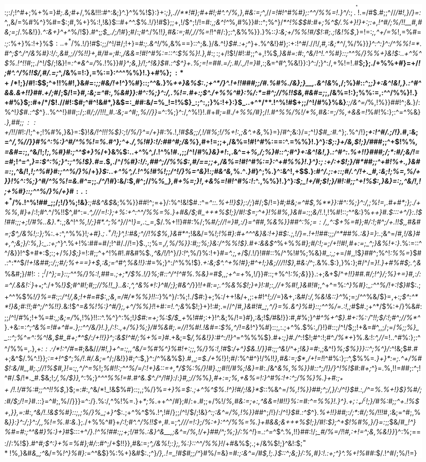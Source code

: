 :;:/;!^#+;%+%=}_#;.&;#+_/,%&!!!:#^:&;}^.}^%%!$}:}+:*;},.//**!#};#+#!;#^.^/%,*_},#&:=;_^,//*=!#!^#%#};:^^/%%=!.}^/*:$;.^^^*%$!.=/#$.#;;^//*/#!,}/}=:*^,,&/=%#%^}%#=$:;#,%+}%:!,!&}$::#+^^.$%.!/}!#$};;+,!/$^;!/!=#_:,;&^!^_%,#%}}#::^;%^}/_*^!%$$#:#+;%^$/.%+}!}+:;:+,!^#/;%/!!__#,#&;=;_/.%&!}}_.^:&+}^+_^%/!$}.#^;*;$_./;/*!#};#/:*;#^.*/%!!_},#&:=;#/,//%=!_!^#/:};:^,&%%}}.}%:*:}:&;+/%%$!$#/$!:#;.;!&!%$*,}=!=:_;,^+/=%_!,=%#=_:;_:%+}%:!+}%$$:..+^*/$%.!/}!#$:;;/^!/#/;!+}=#_:;.&^!/_%,&%==}::^;&.}/&.^!*}$#.:+;*^}+.%^&!}#};:+:!^#/.//!/,_#,:&;*^_/,%/%}}_}^:^:}^:/^%%!=*.#^_*;$^./^/&%#}:!/:,&#,;//%!!}+,#/#=;#:,/&&=!#!^#%:=::^:$%%}!.},#*:$;:;+/%/$!$!/#!:#;;^+,!%$*,}&#=:#:,^&/!^_!.^%#}::;^^%/}%_%+}&!$:..+^%^$%.!^!!#*;;./^!/$/;!&}!=_:^*&^=/_%.!%}}#_}^;&,}/!;^!&}$#.:^$*^}+.%;=!=##.=/;*.#/.,/!=}_#,:;&=^#^,%&!}}:}^:/;}^:/,+%!=!.#$**;};./+%%+#}=+/_!;#^.^/%!!$/,#/.=;_^,/&%=!:},=%:=}:^^^%%}!.}+#%}$;:*+/*%$!;}/#!:$$;^+!!%#!,}&#=:_;;#&/!+_!^}%#}::;^^&.}%_++}&%$:.;+^*/}^.!+!!###;;/#.%#%./&};}__,.&^!&_%,/;%}#::^;_;}+:&^!&!,}.:^#*^&&.&+!!}##.+/;*_#/;$/!=}_#,:&;=^#:,%&#}}:#^:%;}^:/,.%!=*.#+:*;$^./+%%^#}:%/:*=#^;//%!!$&,#&#=;_;,/&%=!:};%%:=,:^^/%%}!.}+#%}$;:#+/*/$!.//#!:$#;^#^!&#*,}&$=:_##:&/=%_!=!%$}_:;^:,;}%:!+}:}$_..+^*/**.!^%!#$+;;/^!/#%}%&}**_:;/&^=/_%,!%}}##!^;&.}/:%^!*}$#.:^$*^}..%^^!}##;:/;*:#/;//!!!_#.:&;=^#;,%//}}*=^:%;}^:/,^%!}!.#+#*;=#./+%%/#}*;/_!.#^%%/%!/*%,#&:=;/%,+&&=!_%#!%:};:^=^%&}*.},##;$;::+/%*$!!*/#!:/!;^+;!%#%,}&}=:$}!*&/!^_!!!%$}_:;!/%/}^=/+}*#$:%:+,*+$%.!,*!#$&;;/,!/#%;!/%+!_:,;&^.+_&,*%}=}/#^;&:}/=;^!*}$#_:#.*^};.%^/!}**;_+:!^#/.;/!}._#,:&;=^_/,%//}}#%^:%:}^#/^%%!=%.#^}*;^+./,%*!#}:!/:*##^#;/&*%_},#+!=;;+,/&%=!#!^#%:==:^.=%%}!.}^}*:$;:}+/&,$!;}/#*##;;^+$!%%_,=&#=:_;,^&/!;_!;,%#}#:;^^$+}%_/+}&%$:..+^%^,/.!^%!#.,;;/^!/#%_}&}*!_:,.&^=+_%,/;%}#::^;#^}+:&^!&!,}.:^#*^:*.%+!!}###;/;*:#/;&/!==_#;!_^=^_$,%$*}=:$^:%;}^:;_^%!$}.#=_*.$,./^/_%#}:!/:,##^;//%*%$:,#/==;;+,/&%=!#!^#%:=}:^+#%%}!.}^}*:$;:$+/:+$!;}/#*##;;^+#!%+.,}&#=:_;,^&/!,_!;^%#}#:;^^%/}%_/+}*}$:..+^%^,/.!^%!#%!;;/^!/}%=^&}*!_:;#&^&,_%.^_.}#_}^;%.}^:&^!,+$$.}:#*^$/.%+&*!#$;:+::;#/.^/!+._#,:&;!;%=,%/+}}!%^:%;}^#/^%%!=&.#^=*;;*./^/*!#}:&/:$,#^;//%*%_},#+%=;}!,+&%=!#!^#%:!*:^.,%%}!.}^}*:$;_!+/#;$!;}/#!:#;;^+_!%$:,}&}=:_;,^&/!,_!;+%#}::;^^%/}%_/+}*#$:.:+^*/$%.!^%!##_;;/;!/}%;!&}**_:;#&^&$_&;%%}}##!^;=+}/:%^!&!$#.:^=*^::.%+!!}$};:/;*}#/;$/!=}_#;#&;=^#$,%**}}:#^:%;}^:/,;%!=,.#+#*;};./+%%,#}+_/:!;#^.^/%!!$^,#^:=._^,///=!:};+%:+^:^^/%%=%.}+#&/$;#_++*%$!;}/#!:$=;^+}!%#%,}&#=:_;;_&/!._!,!%#!::;^^&:}%_++}#.$:::+^*/}:.!*$!##:;;+;!/#%..&}.*_:,;&^!^_%,!/;}#*.^;%^}/_/^!*}=,.:_=*,$/.%+!!}##:%/;%*#/;//!=}_#,:/}=^##,%&%}}##^:%;=$:/,,%!;_.#^#*;$^:$+%=_#};#/:!;#^;/+.!!$,,#&#=;$^,/&%!;:};*%:.+:^,^%%}!_;+#}.$;.^+/%/$!;}^,!:#&;^//!%$%,}&#*^_;!&&/=%_!;!%#}:#+^^^&}&:!+}*#$:.;,!*/}=.!+!!##:;;/^*##%.:&}=}_:.;&^=/#_,!/&}#+,^;&;}/:%,_*}:_.:+;*^}^.%+!%:##=#/;!^#/.//!=}$.,:;%=,_/,%/%}}:#;;%;}&:/^%%!$}.#+:&&$^_%+%*%#};#/:!;$=;/+$!!#!,#+:=;_^;}&%!+:}*.%:=::^^/&}}!^$+#*:$;:;+/*%}$;}*=!:#;;^+^!%#!.#&#%$_.,^&/!/_!^}/_}:!_^,%/}%:!+}*#=^.;,+*/$/.!/}!##::%/^%!#%;%&}*#_:,;+*=/#,,!$_}#_#^;%^!*:%%=*}$#.:^:*^$/_!+!*&##;:/;*;#/;%+==}+$,:&;=^#^,%&!!}:#_=%;}^:/^%%!$}_.+:&;$^.^+%*!#};#^+!;}&;///!!$},#&:*/_^;.&%.$:},}%:};#/^/=*}!.}+#%#$;.^,&*%&#;}/#!:$:;^//%%#!::&#=:_;;;&/=%$*^};=}::;^^%/}%:!,#*#=_.;+;*/$%.!/}%;#::^/^!^#%.%&}=#$,,;+^=+_%,!/}}#::;+%^!*:%;&*}}}.:+;&+$/^*+!!}##.#/;!^}/;%}+=}_#,:/:=^_/.&&!*_:$^:%;=;:/^%/%$}_$+_*;$^./+%*!}$;#^#!;#;;//%!!_}..&:*,_^,^&%*!:}^#/;};#&^/_}}!_!+#*:=;.^%&*%$!;}+}!:#;:,//+%#!,}&#!#_;,^+^=%:*^}%#}:_:^^%/!+:!$}*#$:.;+^^%$%_!/}%=#:;:/^!/,&;!+#=#$:,;&,=/#/*%%}!!::_}%^}/:%;!./$#:}+;%:$/$++!&/+,;:+#!^*!;//*=}&+,:&#/:_/,%&!&::}^_%;=;/^^%&/$}=,+:*;$^:^_**!}&;#:!!;#^;/^%!!_}.*&:!$_^*=&%!%:}^#/*};,+^/%%}!_!+#*:=!.^;&*%$!;}+}!:#;.=//^/#*,}&#!#_;,^/}=%.&^}%#}::;^^%/=.:!,;*#$#.;+^*/$%:+/}%&#:;;/^!/#%;!+%=#_:,;&;=/_%,!%}!!::^.%^}^:%;!*}$#:=+;%:$/$_+*%!##;:+}!^.&;%/!=}#},:&;!$_/#_&!}}:#,#%;}^_#^%+^$}.#+:%:$^./^_*!$!;$/:!;#^;//%*^_}.+&:=:_^;^&%=!#+^#=.};:^^/&/}!.},/*:!:.,+/*%}%;}/#%&#;.=//!%#!.!&#=:$%,^/!=&_!^}%#}::;,$%/=#:!^!*#$:.;+^%.$%:,/}!}#::;/^!/$;;!+&=#^,,;/;=/_%;;%}__::^;%^=^:%^!&,$#_#+;*^$/:/+!!}}^;:&$!^#/;%+%=}_#.+&;=$_/,%&!}}:#^:/!}^_=^%%%$}.#+:*;}#./^:*!$!;#^:!;#^._/%*+_}%.&:!:_^,//_=!..^#%:};:^^/%%=,.},+*:$:.^,/*%$!:^/#*=#;&&//*/#!,}+^=:;,,^&/=%#%^}%#!+:;;,%/}%:!,!*#$:_/+^*}$&.!/}*}#:;;^&!/^+;!&}=#_:,;&^!}_%;$%}}}::^;%^}/_:^!&;$#.#+;&^$/.%^.!}}*;:=+!^$^;%/!*._#/.&;=^_/;/&!}}#;^:$,}^:/^%&%$}.#,,*;=$./+%*!}!;#/:%^#^}!/%!!_},#&:=;$*,/+!=!_!^#%:};:^,$%%=_.}+}*:=;.^+/%#$!:&/#_,#;.;//!%$#,}!_=:_;,^/^=%_!;_%#!!:;^^%/=/:!+}&:$:$=+,*/$%:%/}!#}.;;#!!/#%;!&}=#_:./&^*&_%,%%}}#::^;/!}/_}^!%!$#:#+;*^}=.%,!!=##;:^;!^#/.$/!*._#.$&;!;_/,%/$}},_^:%;}^_^^%%!=#.#^&*.$^./^/*!#}:_/:*}#,;//%*%_},#+:=;%*,+&%=!:}^#%:!+:^;/%%}%.}+#*:$;_*+/%=$!.!/#%:#;;^^!!%$_,}$;=:#:,^&/*!_!&$%#}::;,;%/}%_=+}%=$:.;+^%^$%.!^}!#$%;./^!/$/;!&}*$_::%&^=/_%,!%}}##;^;/,}/:/^!*}$#.:,/*^=%.%+*!}$}%#/;*:#/$;/!=}_#.::}=^#;,%//}}}=^:/}.%:/,^%!%=.}+_*;%_.++^^/#};#/:+.#;;+/%!/*%,#&:=;+:,^&&=!#!!}%:=#:^_=%%}!.}^}.+$;:_+/^;$!;}/#%:#;;^+.!%$+,}},=:#:,^&/!._!&$%#}::;,;%/}%_;+}^*$:.;+^%^$%.!^,!#/};;/^!/$/;!&}*^_:;:&^=/_%,!%}}##*^;/!}/:/^!*}$#.:^$*^}_.%+!!}##;:/;*:#/;%/!!!_#,:&;=^#;,%&*}}:}^:/;}^:/,,%!=%.#:&*.};./+%%^#}+_/:!;#^.^/%!!$+,#._=;_^,///=!:};/%:+}:^^/%%=%.}+#&&$;$&++*%$!;}/#!:$};^+$!%#%,}/}=:_;;$&/#*_!^}%#=#:;^^&#}%:}+}*#$:::+^*/}_.!^%!##:;;+;!/#%.:&}^&__,;&^=/_%,!/+}##/^;%;}/:%^!*}=*.:^=*^$^.%,!!}##:!/;*_#/%=/!*!_#,:+!=^;&,%&!}}_}^:%;==://:%!$}.#^#*;$^:}+%=%#};#/:*:#^;/+$!!}},#&:=;_^,/&%!;:};,%:}::^^/%%}!_/+#&%$;.;+/&%$!;}^&!:$$;^=*!%$%,}&#*&_;^*&/=%_!^}%#}:_=^^&$}%:%+}&#$:.;^}*/},.!=_!#$#;;/^*}#%/=&}=#_:;:&^=/#$,!;.}$::^;&;}/:%,#*}:!.:+;*^}^.%+!%_##:$/.!^#/;%/!=}